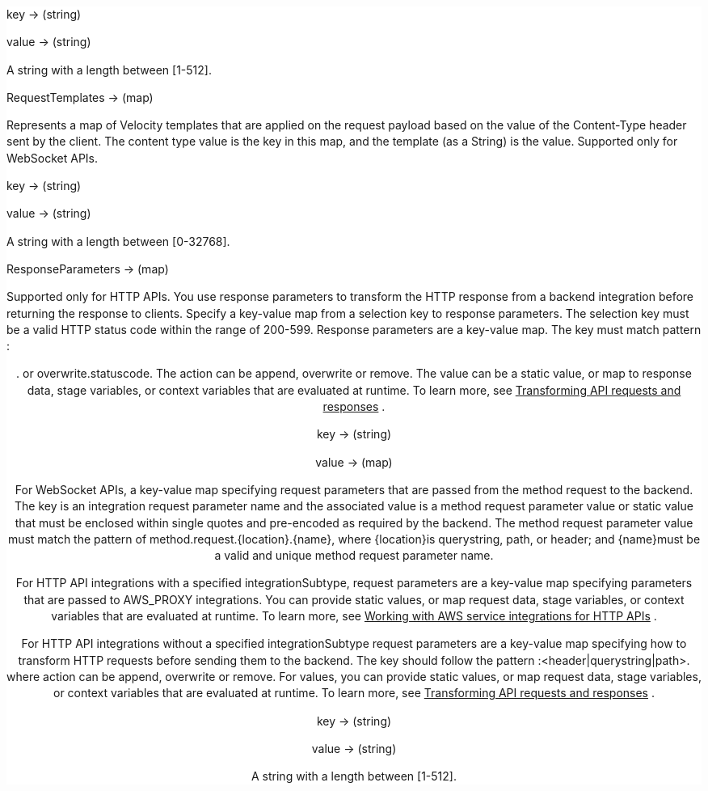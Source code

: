 key -> (string)

value -> (string)

A string with a length between [1-512].

RequestTemplates -> (map)

Represents a map of Velocity templates that are applied on the request payload based on the value of the Content-Type header sent by the client. The content type value is the key in this map, and the template (as a String) is the value. Supported only for WebSocket APIs.

key -> (string)

value -> (string)

A string with a length between [0-32768].

ResponseParameters -> (map)

Supported only for HTTP APIs. You use response parameters to transform the HTTP response from a backend integration before returning the response to clients. Specify a key-value map from a selection key to response parameters. The selection key must be a valid HTTP status code within the range of 200-599. Response parameters are a key-value map. The key must match pattern <action>:<header>.<location> or overwrite.statuscode. The action can be append, overwrite or remove. The value can be a static value, or map to response data, stage variables, or context variables that are evaluated at runtime. To learn more, see [Transforming API requests and responses](https://docs.aws.amazon.com/apigateway/latest/developerguide/http-api-parameter-mapping.html) .

key -> (string)

value -> (map)

For WebSocket APIs, a key-value map specifying request parameters that are passed from the method request to the backend. The key is an integration request parameter name and the associated value is a method request parameter value or static value that must be enclosed within single quotes and pre-encoded as required by the backend. The method request parameter value must match the pattern of method.request.{location}.{name}, where {location}is querystring, path, or header; and {name}must be a valid and unique method request parameter name.

For HTTP API integrations with a specified integrationSubtype, request parameters are a key-value map specifying parameters that are passed to AWS_PROXY integrations. You can provide static values, or map request data, stage variables, or context variables that are evaluated at runtime. To learn more, see [Working with AWS service integrations for HTTP APIs](https://docs.aws.amazon.com/apigateway/latest/developerguide/http-api-develop-integrations-aws-services.html) .

For HTTP API integrations without a specified integrationSubtype request parameters are a key-value map specifying how to transform HTTP requests before sending them to the backend. The key should follow the pattern <action>:<header|querystring|path>.<location> where action can be append, overwrite or remove. For values, you can provide static values, or map request data, stage variables, or context variables that are evaluated at runtime. To learn more, see [Transforming API requests and responses](https://docs.aws.amazon.com/apigateway/latest/developerguide/http-api-parameter-mapping.html) .

key -> (string)

value -> (string)

A string with a length between [1-512].
